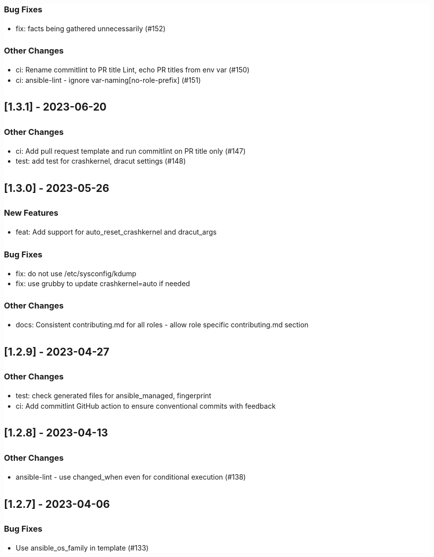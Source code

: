 ### Bug Fixes

- fix: facts being gathered unnecessarily (#152)

### Other Changes

- ci: Rename commitlint to PR title Lint, echo PR titles from env var (#150)
- ci: ansible-lint - ignore var-naming[no-role-prefix] (#151)

[1.3.1] - 2023-06-20
--------------------

### Other Changes

- ci: Add pull request template and run commitlint on PR title only (#147)
- test: add test for crashkernel, dracut settings (#148)

[1.3.0] - 2023-05-26
--------------------

### New Features

- feat: Add support for auto_reset_crashkernel and dracut_args

### Bug Fixes

- fix: do not use /etc/sysconfig/kdump
- fix: use grubby to update crashkernel=auto if needed

### Other Changes

- docs: Consistent contributing.md for all roles - allow role specific contributing.md section

[1.2.9] - 2023-04-27
--------------------

### Other Changes

- test: check generated files for ansible_managed, fingerprint
- ci: Add commitlint GitHub action to ensure conventional commits with feedback

[1.2.8] - 2023-04-13
--------------------

### Other Changes

- ansible-lint - use changed_when even for conditional execution (#138)

[1.2.7] - 2023-04-06
--------------------

### Bug Fixes

- Use ansible_os_family in template (#133)

